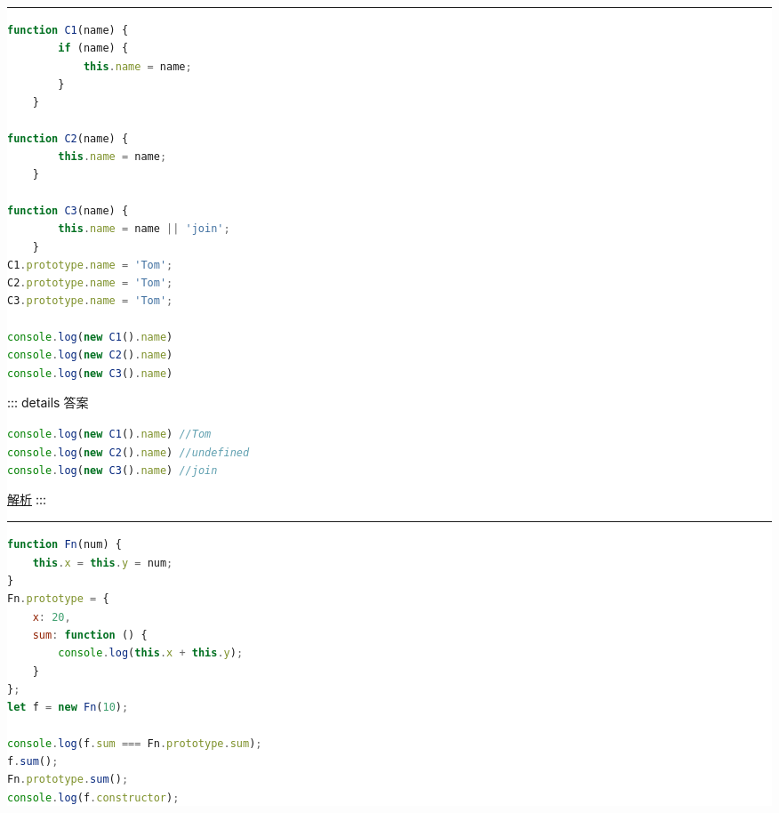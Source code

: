 ----------------------------------------------------

```js
function C1(name) {
        if (name) {
            this.name = name;
        }
    }

function C2(name) {
        this.name = name;
    }

function C3(name) {
        this.name = name || 'join';
    }
C1.prototype.name = 'Tom';
C2.prototype.name = 'Tom';
C3.prototype.name = 'Tom';

console.log(new C1().name) 
console.log(new C2().name)
console.log(new C3().name)
```

::: details 答案
```js
console.log(new C1().name) //Tom
console.log(new C2().name) //undefined
console.log(new C3().name) //join
```

[解析](https://www.sanghangning.cn/views/blog/js/Prototype.html#第六题)
:::

----------------------------------------------------

```js
function Fn(num) {
    this.x = this.y = num;
}
Fn.prototype = {
    x: 20,
    sum: function () {
        console.log(this.x + this.y);
    }
};
let f = new Fn(10);

console.log(f.sum === Fn.prototype.sum);
f.sum();
Fn.prototype.sum();
console.log(f.constructor);
```
